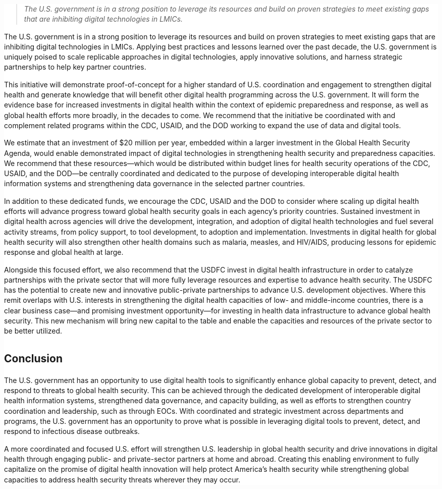 > _The U.S. government is in a strong position to leverage its resources and build on proven strategies to meet existing gaps that are inhibiting digital technologies in LMICs._

The U.S. government is in a strong position to leverage its resources and build on proven strategies to meet existing gaps that are inhibiting digital technologies in LMICs. Applying best practices and lessons learned over the past decade, the U.S. government is uniquely poised to scale replicable approaches in digital technologies, apply innovative solutions, and harness strategic partnerships to help key partner countries.

This initiative will demonstrate proof-of-concept for a higher standard of U.S. coordination and engagement to strengthen digital health and generate knowledge that will benefit other digital health programming across the U.S. government. It will form the evidence base for increased investments in digital health within the context of epidemic preparedness and response, as well as global health efforts more broadly, in the decades to come. We recommend that the initiative be coordinated with and complement related programs within the CDC, USAID, and the DOD working to expand the use of data and digital tools.

We estimate that an investment of $20 million per year, embedded within a larger investment in the Global Health Security Agenda, would enable demonstrated impact of digital technologies in strengthening health security and preparedness capacities. We recommend that these resources—which would be distributed within budget lines for health security operations of the CDC, USAID, and the DOD—be centrally coordinated and dedicated to the purpose of developing interoperable digital health information systems and strengthening data governance in the selected partner countries.

In addition to these dedicated funds, we encourage the CDC, USAID and the DOD to consider where scaling up digital health efforts will advance progress toward global health security goals in each agency’s priority countries. Sustained investment in digital health across agencies will drive the development, integration, and adoption of digital health technologies and fuel several activity streams, from policy support, to tool development, to adoption and implementation. Investments in digital health for global health security will also strengthen other health domains such as malaria, measles, and HIV/AIDS, producing lessons for epidemic response and global health at large.

Alongside this focused effort, we also recommend that the USDFC invest in digital health infrastructure in order to catalyze partnerships with the private sector that will more fully leverage resources and expertise to advance health security. The USDFC has the potential to create new and innovative public-private partnerships to advance U.S. development objectives. Where this remit overlaps with U.S. interests in strengthening the digital health capacities of low- and middle-income countries, there is a clear business case—and promising investment opportunity—for investing in health data infrastructure to advance global health security. This new mechanism will bring new capital to the table and enable the capacities and resources of the private sector to be better utilized.

## Conclusion

The U.S. government has an opportunity to use digital health tools to significantly enhance global capacity to prevent, detect, and respond to threats to global health security. This can be achieved through the dedicated development of interoperable digital health information systems, strengthened data governance, and capacity building, as well as efforts to strengthen country coordination and leadership, such as through EOCs. With coordinated and strategic investment across departments and programs, the U.S. government has an opportunity to prove what is possible in leveraging digital tools to prevent, detect, and respond to infectious disease outbreaks.

A more coordinated and focused U.S. effort will strengthen U.S. leadership in global health security and drive innovations in digital health through engaging public- and private-sector partners at home and abroad. Creating this enabling environment to fully capitalize on the promise of digital health innovation will help protect America’s health security while strengthening global capacities to address health security threats wherever they may occur.
